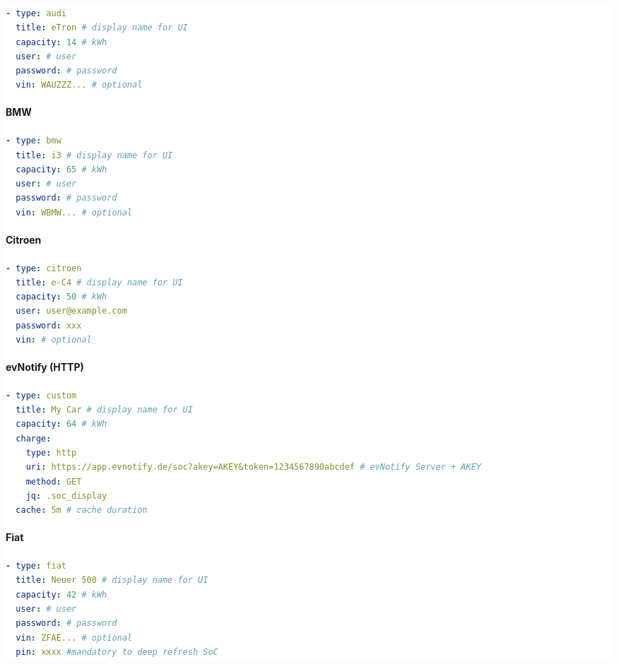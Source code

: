 ```yaml
- type: audi
  title: eTron # display name for UI
  capacity: 14 # kWh
  user: # user
  password: # password
  vin: WAUZZZ... # optional
```

<a id="vehicle-bmw"></a>
#### BMW

```yaml
- type: bmw
  title: i3 # display name for UI
  capacity: 65 # kWh
  user: # user
  password: # password
  vin: WBMW... # optional
```

<a id="vehicle-citroen"></a>
#### Citroen

```yaml
- type: citroen
  title: e-C4 # display name for UI
  capacity: 50 # kWh
  user: user@example.com
  password: xxx
  vin: # optional
```

<a id="vehicle-evnotify-http"></a>
#### evNotify (HTTP)

```yaml
- type: custom
  title: My Car # display name for UI
  capacity: 64 # kWh
  charge:
    type: http
    uri: https://app.evnotify.de/soc?akey=AKEY&token=1234567890abcdef # evNotify Server + AKEY
    method: GET
    jq: .soc_display
  cache: 5m # cache duration
```

<a id="vehicle-fiat"></a>
#### Fiat

```yaml
- type: fiat
  title: Neuer 500 # display name for UI
  capacity: 42 # kWh
  user: # user
  password: # password
  vin: ZFAE... # optional
  pin: xxxx #mandatory to deep refresh SoC
```

